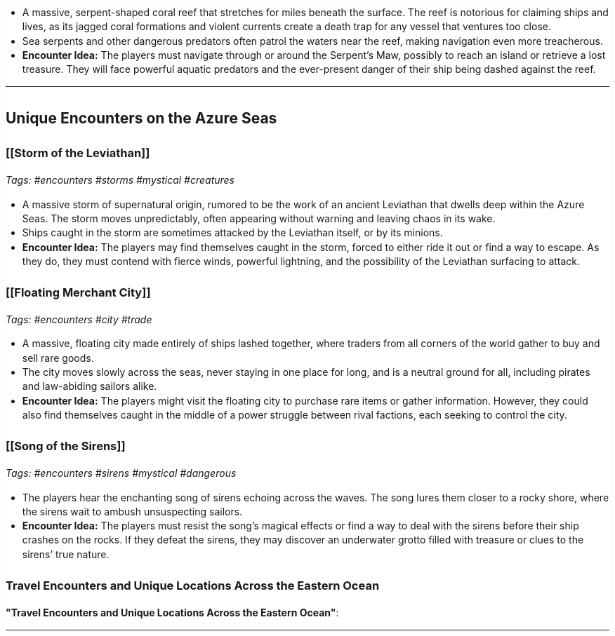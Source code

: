 - A massive, serpent-shaped coral reef that stretches for miles beneath the surface. The reef is notorious for claiming ships and lives, as its jagged coral formations and violent currents create a death trap for any vessel that ventures too close.
- Sea serpents and other dangerous predators often patrol the waters near the reef, making navigation even more treacherous.
- **Encounter Idea:** The players must navigate through or around the Serpent’s Maw, possibly to reach an island or retrieve a lost treasure. They will face powerful aquatic predators and the ever-present danger of their ship being dashed against the reef.

---

## Unique Encounters on the Azure Seas

### [[Storm of the Leviathan]]

_Tags: #encounters #storms #mystical #creatures_

- A massive storm of supernatural origin, rumored to be the work of an ancient Leviathan that dwells deep within the Azure Seas. The storm moves unpredictably, often appearing without warning and leaving chaos in its wake.
- Ships caught in the storm are sometimes attacked by the Leviathan itself, or by its minions.
- **Encounter Idea:** The players may find themselves caught in the storm, forced to either ride it out or find a way to escape. As they do, they must contend with fierce winds, powerful lightning, and the possibility of the Leviathan surfacing to attack.

### [[Floating Merchant City]]

_Tags: #encounters #city #trade_

- A massive, floating city made entirely of ships lashed together, where traders from all corners of the world gather to buy and sell rare goods.
- The city moves slowly across the seas, never staying in one place for long, and is a neutral ground for all, including pirates and law-abiding sailors alike.
- **Encounter Idea:** The players might visit the floating city to purchase rare items or gather information. However, they could also find themselves caught in the middle of a power struggle between rival factions, each seeking to control the city.

### [[Song of the Sirens]]

_Tags: #encounters #sirens #mystical #dangerous_

- The players hear the enchanting song of sirens echoing across the waves. The song lures them closer to a rocky shore, where the sirens wait to ambush unsuspecting sailors.
- **Encounter Idea:** The players must resist the song’s magical effects or find a way to deal with the sirens before their ship crashes on the rocks. If they defeat the sirens, they may discover an underwater grotto filled with treasure or clues to the sirens’ true nature.



### Travel Encounters and Unique Locations Across the Eastern Ocean


**"Travel Encounters and Unique Locations Across the Eastern Ocean"**:

---